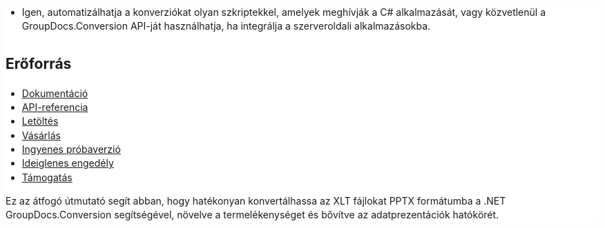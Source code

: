    - Igen, automatizálhatja a konverziókat olyan szkriptekkel, amelyek meghívják a C# alkalmazását, vagy közvetlenül a GroupDocs.Conversion API-ját használhatja, ha integrálja a szerveroldali alkalmazásokba.

## Erőforrás
- [Dokumentáció](https://docs.groupdocs.com/conversion/net/)
- [API-referencia](https://reference.groupdocs.com/conversion/net/)
- [Letöltés](https://releases.groupdocs.com/conversion/net/)
- [Vásárlás](https://purchase.groupdocs.com/buy)
- [Ingyenes próbaverzió](https://releases.groupdocs.com/conversion/net/)
- [Ideiglenes engedély](https://purchase.groupdocs.com/temporary-license/)
- [Támogatás](https://forum.groupdocs.com/c/conversion/10)

Ez az átfogó útmutató segít abban, hogy hatékonyan konvertálhassa az XLT fájlokat PPTX formátumba a .NET GroupDocs.Conversion segítségével, növelve a termelékenységet és bővítve az adatprezentációk hatókörét.